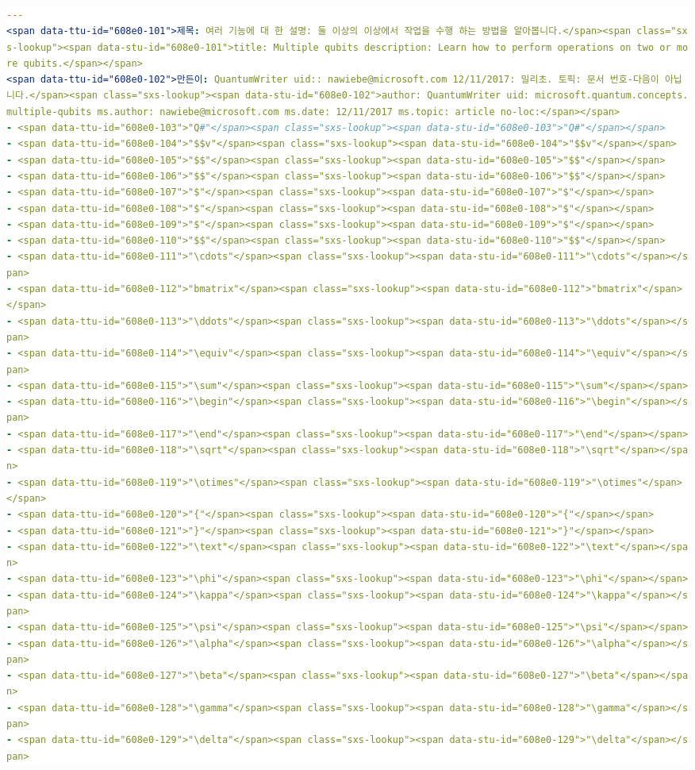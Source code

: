 ```yaml
---
<span data-ttu-id="608e0-101">제목: 여러 기능에 대 한 설명: 둘 이상의 이상에서 작업을 수행 하는 방법을 알아봅니다.</span><span class="sxs-lookup"><span data-stu-id="608e0-101">title: Multiple qubits description: Learn how to perform operations on two or more qubits.</span></span>
<span data-ttu-id="608e0-102">만든이: QuantumWriter uid:: nawiebe@microsoft.com 12/11/2017: 밀리초. 토픽: 문서 번호-다음이 아닙니다.</span><span class="sxs-lookup"><span data-stu-id="608e0-102">author: QuantumWriter uid: microsoft.quantum.concepts.multiple-qubits ms.author: nawiebe@microsoft.com ms.date: 12/11/2017 ms.topic: article no-loc:</span></span>
- <span data-ttu-id="608e0-103">"Q#"</span><span class="sxs-lookup"><span data-stu-id="608e0-103">"Q#"</span></span>
- <span data-ttu-id="608e0-104">"$$v"</span><span class="sxs-lookup"><span data-stu-id="608e0-104">"$$v"</span></span>
- <span data-ttu-id="608e0-105">"$$"</span><span class="sxs-lookup"><span data-stu-id="608e0-105">"$$"</span></span>
- <span data-ttu-id="608e0-106">"$$"</span><span class="sxs-lookup"><span data-stu-id="608e0-106">"$$"</span></span>
- <span data-ttu-id="608e0-107">"$"</span><span class="sxs-lookup"><span data-stu-id="608e0-107">"$"</span></span>
- <span data-ttu-id="608e0-108">"$"</span><span class="sxs-lookup"><span data-stu-id="608e0-108">"$"</span></span>
- <span data-ttu-id="608e0-109">"$"</span><span class="sxs-lookup"><span data-stu-id="608e0-109">"$"</span></span>
- <span data-ttu-id="608e0-110">"$$"</span><span class="sxs-lookup"><span data-stu-id="608e0-110">"$$"</span></span>
- <span data-ttu-id="608e0-111">"\cdots"</span><span class="sxs-lookup"><span data-stu-id="608e0-111">"\cdots"</span></span>
- <span data-ttu-id="608e0-112">"bmatrix"</span><span class="sxs-lookup"><span data-stu-id="608e0-112">"bmatrix"</span></span>
- <span data-ttu-id="608e0-113">"\ddots"</span><span class="sxs-lookup"><span data-stu-id="608e0-113">"\ddots"</span></span>
- <span data-ttu-id="608e0-114">"\equiv"</span><span class="sxs-lookup"><span data-stu-id="608e0-114">"\equiv"</span></span>
- <span data-ttu-id="608e0-115">"\sum"</span><span class="sxs-lookup"><span data-stu-id="608e0-115">"\sum"</span></span>
- <span data-ttu-id="608e0-116">"\begin"</span><span class="sxs-lookup"><span data-stu-id="608e0-116">"\begin"</span></span>
- <span data-ttu-id="608e0-117">"\end"</span><span class="sxs-lookup"><span data-stu-id="608e0-117">"\end"</span></span>
- <span data-ttu-id="608e0-118">"\sqrt"</span><span class="sxs-lookup"><span data-stu-id="608e0-118">"\sqrt"</span></span>
- <span data-ttu-id="608e0-119">"\otimes"</span><span class="sxs-lookup"><span data-stu-id="608e0-119">"\otimes"</span></span>
- <span data-ttu-id="608e0-120">"{"</span><span class="sxs-lookup"><span data-stu-id="608e0-120">"{"</span></span>
- <span data-ttu-id="608e0-121">"}"</span><span class="sxs-lookup"><span data-stu-id="608e0-121">"}"</span></span>
- <span data-ttu-id="608e0-122">"\text"</span><span class="sxs-lookup"><span data-stu-id="608e0-122">"\text"</span></span>
- <span data-ttu-id="608e0-123">"\phi"</span><span class="sxs-lookup"><span data-stu-id="608e0-123">"\phi"</span></span>
- <span data-ttu-id="608e0-124">"\kappa"</span><span class="sxs-lookup"><span data-stu-id="608e0-124">"\kappa"</span></span>
- <span data-ttu-id="608e0-125">"\psi"</span><span class="sxs-lookup"><span data-stu-id="608e0-125">"\psi"</span></span>
- <span data-ttu-id="608e0-126">"\alpha"</span><span class="sxs-lookup"><span data-stu-id="608e0-126">"\alpha"</span></span>
- <span data-ttu-id="608e0-127">"\beta"</span><span class="sxs-lookup"><span data-stu-id="608e0-127">"\beta"</span></span>
- <span data-ttu-id="608e0-128">"\gamma"</span><span class="sxs-lookup"><span data-stu-id="608e0-128">"\gamma"</span></span>
- <span data-ttu-id="608e0-129">"\delta"</span><span class="sxs-lookup"><span data-stu-id="608e0-129">"\delta"</span></span>
```